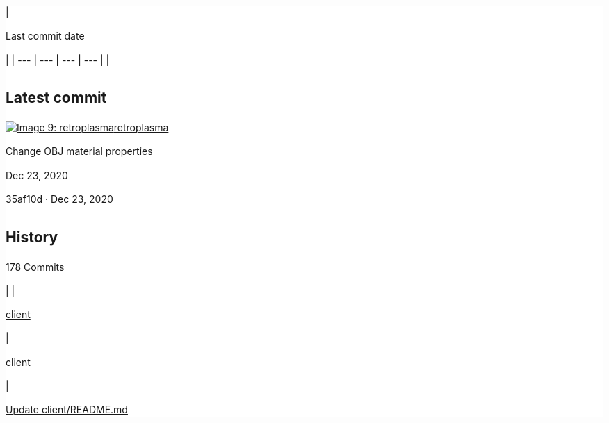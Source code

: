  | 

Last commit date

 |
| --- | --- | --- | --- |
| 

Latest commit
-------------

[![Image 9: retroplasma](https://avatars.githubusercontent.com/u/46618410?v=4&size=40)](https://github.com/retroplasma)[retroplasma](https://github.com/retroplasma/earth-reverse-engineering/commits?author=retroplasma)

[Change OBJ material properties](https://github.com/retroplasma/earth-reverse-engineering/commit/35af10d0e1a133dc217d63c59545a917f4e5fc3f)

Dec 23, 2020

[35af10d](https://github.com/retroplasma/earth-reverse-engineering/commit/35af10d0e1a133dc217d63c59545a917f4e5fc3f) · Dec 23, 2020

History
-------

[178 Commits](https://github.com/retroplasma/earth-reverse-engineering/commits/master/)

[](https://github.com/retroplasma/earth-reverse-engineering/commits/master/)







 |
| 

[client](https://github.com/retroplasma/earth-reverse-engineering/tree/master/client "client")







 | 

[client](https://github.com/retroplasma/earth-reverse-engineering/tree/master/client "client")







 | 

[Update client/README.md](https://github.com/retroplasma/earth-reverse-engineering/commit/0b06d81a89a46e470cf40cdfa09923217d4ecda1 "Update client/README.md")
